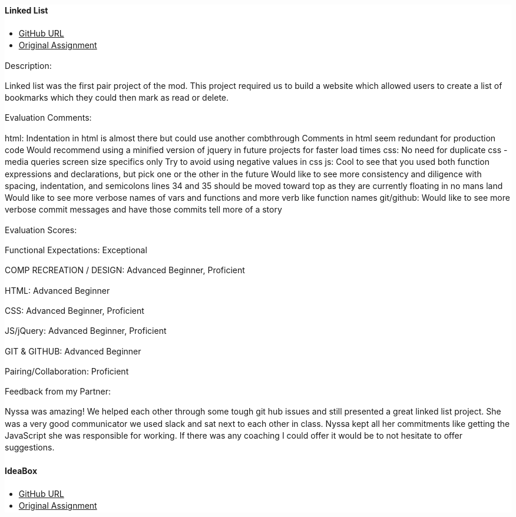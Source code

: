 
#### Linked List

* [GitHub URL](https://github.com/goodalls/Linked-List)
* [Original Assignment](http://frontend.turing.io/projects/linked-list.html)

Description:
    
   Linked list was the first pair project of the mod. This project required us to build a website which allowed users to create a list of bookmarks which they could then mark as read or delete. 


Evaluation Comments:

   html:
        Indentation in html is almost there but could use another combthrough
        Comments in html seem redundant for production code
        Would recommend using a minified version of jquery in future projects for faster load times
    css:
        No need for duplicate css - media queries screen size specifics only
        Try to avoid using negative values in css
    js:
        Cool to see that you used both function expressions and declarations, but pick one or the other in the future
        Would like to see more consistency and diligence with spacing, indentation, and semicolons
        lines 34 and 35 should be moved toward top as they are currently floating in no mans land
        Would like to see more verbose names of vars and functions and more verb like function names
    git/github:
        Would like to see more verbose commit messages and have those commits tell more of a story


Evaluation Scores:

   Functional Expectations: Exceptional

   COMP RECREATION / DESIGN: Advanced Beginner, Proficient
    
   HTML: Advanced Beginner
    
   CSS: Advanced Beginner, Proficient

   JS/jQuery: Advanced Beginner, Proficient

   GIT & GITHUB: Advanced Beginner

   Pairing/Collaboration: Proficient


Feedback from my Partner:

   Nyssa was amazing! We helped each other through some tough git hub issues and still presented a great linked list project. She was a very good communicator we used slack and sat next to each other in class. Nyssa kept all her commitments like getting the JavaScript she was responsible for working. If there was any coaching I could offer it would be to not hesitate to offer suggestions.



#### IdeaBox

* [GitHub URL](https://github.com/nyssakeller/IdeaBox)
* [Original Assignment](http://frontend.turing.io/projects/ideabox.html)
